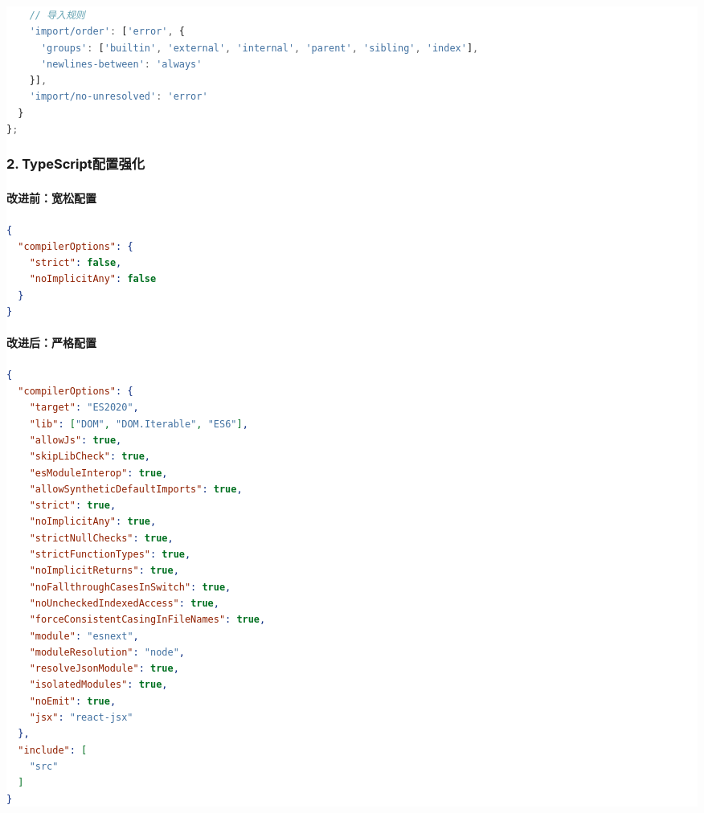 ```javascript
    // 导入规则
    'import/order': ['error', {
      'groups': ['builtin', 'external', 'internal', 'parent', 'sibling', 'index'],
      'newlines-between': 'always'
    }],
    'import/no-unresolved': 'error'
  }
};
```

### 2. TypeScript配置强化

#### 改进前：宽松配置
```json
{
  "compilerOptions": {
    "strict": false,
    "noImplicitAny": false
  }
}
```

#### 改进后：严格配置
```json
{
  "compilerOptions": {
    "target": "ES2020",
    "lib": ["DOM", "DOM.Iterable", "ES6"],
    "allowJs": true,
    "skipLibCheck": true,
    "esModuleInterop": true,
    "allowSyntheticDefaultImports": true,
    "strict": true,
    "noImplicitAny": true,
    "strictNullChecks": true,
    "strictFunctionTypes": true,
    "noImplicitReturns": true,
    "noFallthroughCasesInSwitch": true,
    "noUncheckedIndexedAccess": true,
    "forceConsistentCasingInFileNames": true,
    "module": "esnext",
    "moduleResolution": "node",
    "resolveJsonModule": true,
    "isolatedModules": true,
    "noEmit": true,
    "jsx": "react-jsx"
  },
  "include": [
    "src"
  ]
}
```
